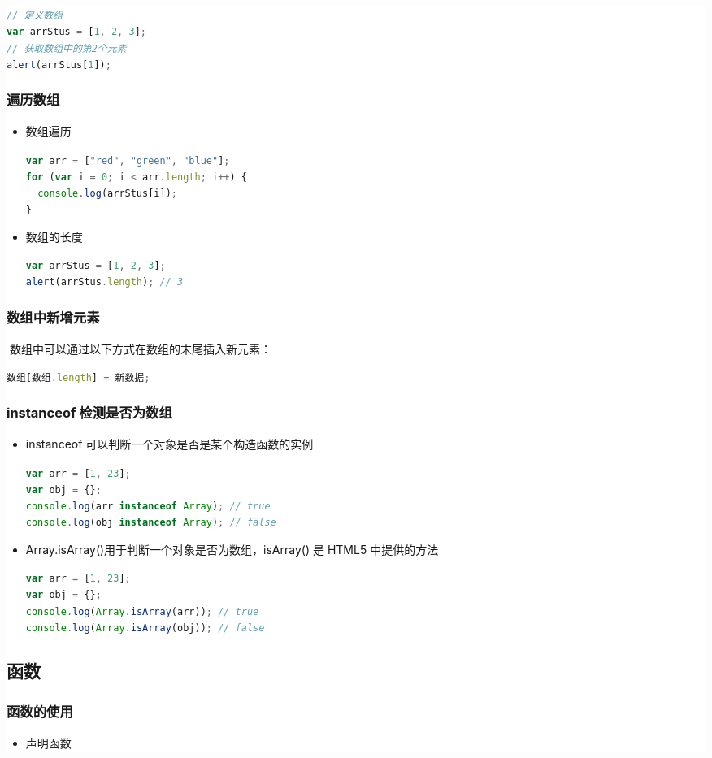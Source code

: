 ```js
// 定义数组
var arrStus = [1, 2, 3];
// 获取数组中的第2个元素
alert(arrStus[1]);
```

### 遍历数组

- 数组遍历
  ```js
  var arr = ["red", "green", "blue"];
  for (var i = 0; i < arr.length; i++) {
    console.log(arrStus[i]);
  }
  ```
- 数组的长度
  ```js
  var arrStus = [1, 2, 3];
  alert(arrStus.length); // 3
  ```

### 数组中新增元素

​
数组中可以通过以下方式在数组的末尾插入新元素：

```js
数组[数组.length] = 新数据;
```

### instanceof 检测是否为数组

- instanceof 可以判断一个对象是否是某个构造函数的实例

  ```js
  var arr = [1, 23];
  var obj = {};
  console.log(arr instanceof Array); // true
  console.log(obj instanceof Array); // false
  ```

- Array.isArray()用于判断一个对象是否为数组，isArray() 是 HTML5 中提供的方法
  ```js
  var arr = [1, 23];
  var obj = {};
  console.log(Array.isArray(arr)); // true
  console.log(Array.isArray(obj)); // false
  ```

## 函数

### 函数的使用

- 声明函数
